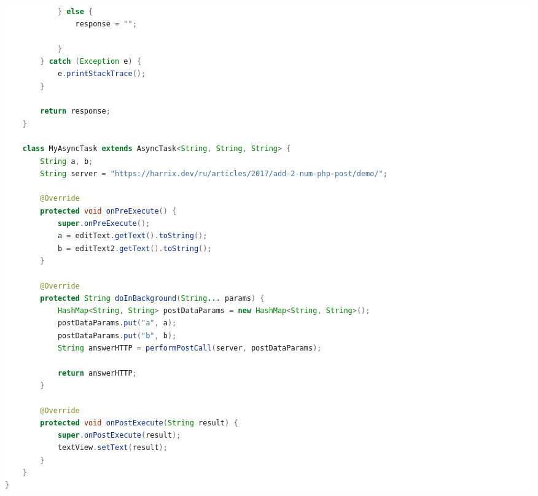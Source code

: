 ```java
            } else {
                response = "";

            }
        } catch (Exception e) {
            e.printStackTrace();
        }

        return response;
    }

    class MyAsyncTask extends AsyncTask<String, String, String> {
        String a, b;
        String server = "https://harrix.dev/ru/articles/2017/add-2-num-php-post/demo/";

        @Override
        protected void onPreExecute() {
            super.onPreExecute();
            a = editText.getText().toString();
            b = editText2.getText().toString();
        }

        @Override
        protected String doInBackground(String... params) {
            HashMap<String, String> postDataParams = new HashMap<String, String>();
            postDataParams.put("a", a);
            postDataParams.put("b", b);
            String answerHTTP = performPostCall(server, postDataParams);

            return answerHTTP;
        }

        @Override
        protected void onPostExecute(String result) {
            super.onPostExecute(result);
            textView.setText(result);
        }
    }
}
```
